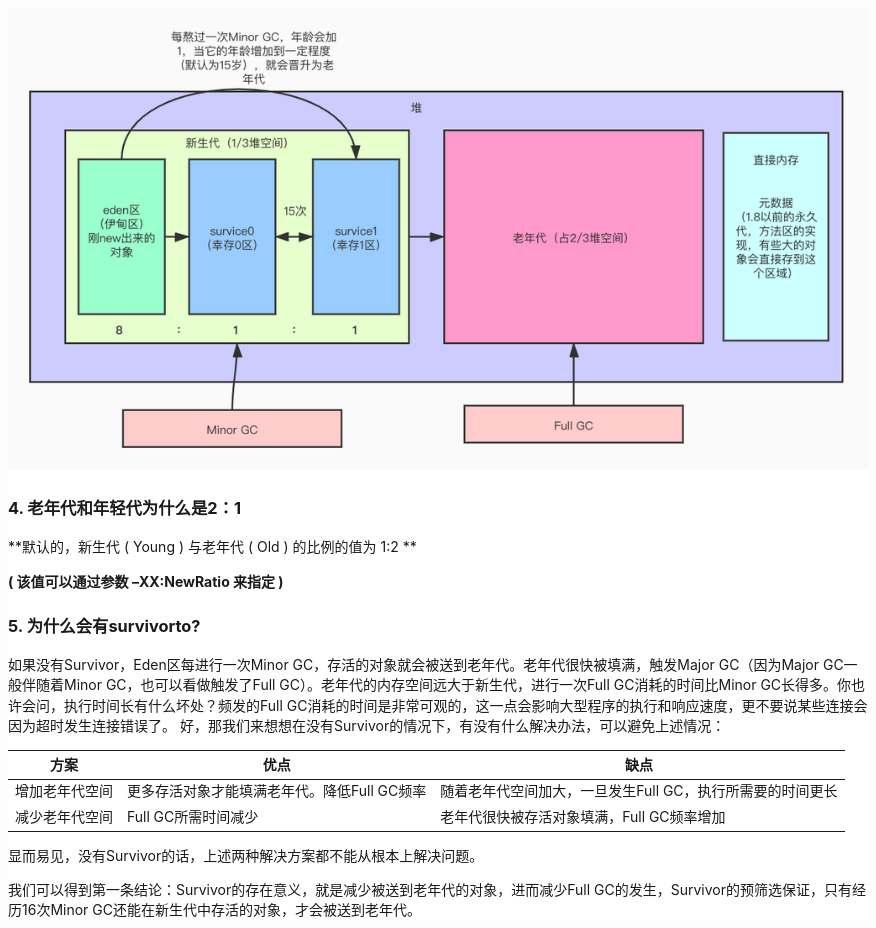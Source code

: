 ![jvm堆空间](jvm堆空间.jpg)



### 4. 老年代和年轻代为什么是2：1

**默认的，新生代 ( Young ) 与老年代 ( Old ) 的比例的值为 1:2 **

**( 该值可以通过参数 –XX:NewRatio 来指定 )**





### 5. 为什么会有survivorto?

如果没有Survivor，Eden区每进行一次Minor GC，存活的对象就会被送到老年代。老年代很快被填满，触发Major GC（因为Major GC一般伴随着Minor GC，也可以看做触发了Full GC）。老年代的内存空间远大于新生代，进行一次Full GC消耗的时间比Minor GC长得多。你也许会问，执行时间长有什么坏处？频发的Full GC消耗的时间是非常可观的，这一点会影响大型程序的执行和响应速度，更不要说某些连接会因为超时发生连接错误了。
好，那我们来想想在没有Survivor的情况下，有没有什么解决办法，可以避免上述情况：

| 方案           | 优点                                        | 缺点                                                      |
| -------------- | ------------------------------------------- | --------------------------------------------------------- |
| 增加老年代空间 | 更多存活对象才能填满老年代。降低Full GC频率 | 随着老年代空间加大，一旦发生Full GC，执行所需要的时间更长 |
| 减少老年代空间 | Full GC所需时间减少                         | 老年代很快被存活对象填满，Full GC频率增加                 |


显而易见，没有Survivor的话，上述两种解决方案都不能从根本上解决问题。

我们可以得到第一条结论：Survivor的存在意义，就是减少被送到老年代的对象，进而减少Full GC的发生，Survivor的预筛选保证，只有经历16次Minor GC还能在新生代中存活的对象，才会被送到老年代。
